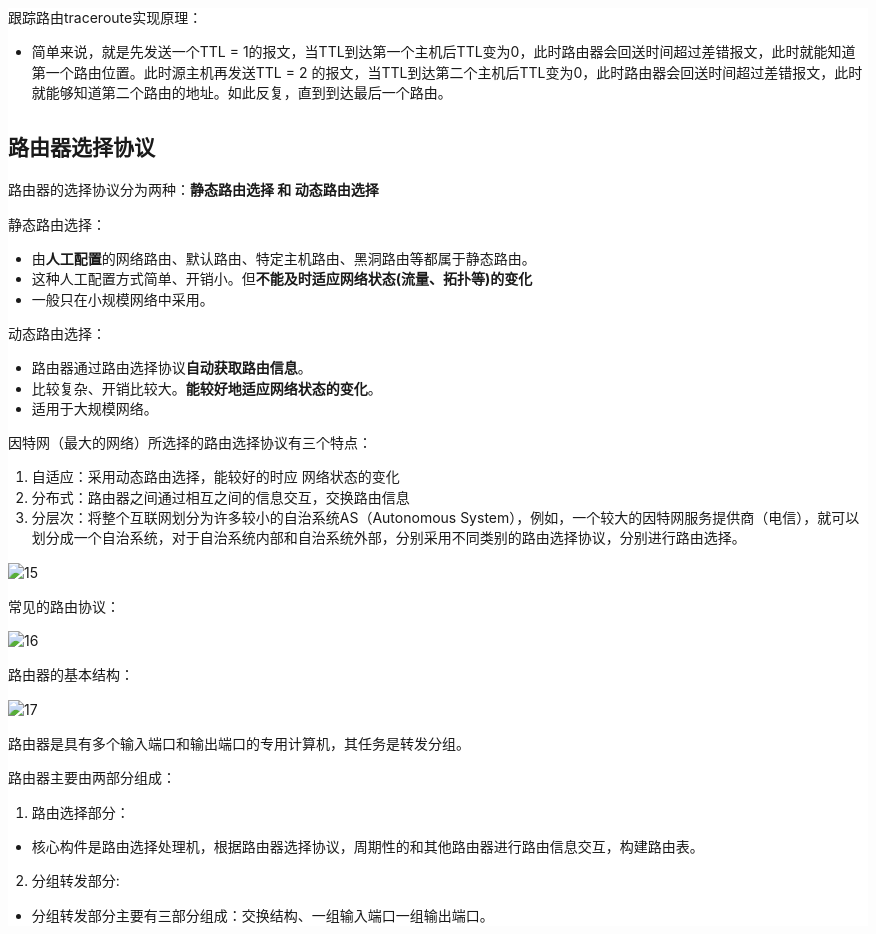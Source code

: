 跟踪路由traceroute实现原理：

- 简单来说，就是先发送一个TTL = 1的报文，当TTL到达第一个主机后TTL变为0，此时路由器会回送时间超过差错报文，此时就能知道第一个路由位置。此时源主机再发送TTL = 2 的报文，当TTL到达第二个主机后TTL变为0，此时路由器会回送时间超过差错报文，此时就能够知道第二个路由的地址。如此反复，直到到达最后一个路由。

## 路由器选择协议

路由器的选择协议分为两种：**静态路由选择 和 动态路由选择**

静态路由选择：

- 由**人工配置**的网络路由、默认路由、特定主机路由、黑洞路由等都属于静态路由。
- 这种人工配置方式简单、开销小。但**不能及时适应网络状态(流量、拓扑等)的变化**
- 一般只在小规模网络中采用。

动态路由选择：

- 路由器通过路由选择协议**自动获取路由信息**。
- 比较复杂、开销比较大。**能较好地适应网络状态的变化**。
- 适用于大规模网络。


因特网（最大的网络）所选择的路由选择协议有三个特点：

1. 自适应：采用动态路由选择，能较好的时应 网络状态的变化
2. 分布式：路由器之间通过相互之间的信息交互，交换路由信息
3. 分层次：将整个互联网划分为许多较小的自治系统AS（Autonomous System），例如，一个较大的因特网服务提供商（电信），就可以划分成一个自治系统，对于自治系统内部和自治系统外部，分别采用不同类别的路由选择协议，分别进行路由选择。

![15](/_images/programming/network/network/自治系统.png)

常见的路由协议：

![16](/_images/programming/network/network/路由选择协议.png)

路由器的基本结构：

![17](/_images/programming/network/network/路由器的基本结构.png)

路由器是具有多个输入端口和输出端口的专用计算机，其任务是转发分组。

路由器主要由两部分组成：

1. 路由选择部分：
- 核心构件是路由选择处理机，根据路由器选择协议，周期性的和其他路由器进行路由信息交互，构建路由表。
2. 分组转发部分:
- 分组转发部分主要有三部分组成：交换结构、一组输入端口一组输出端口。
